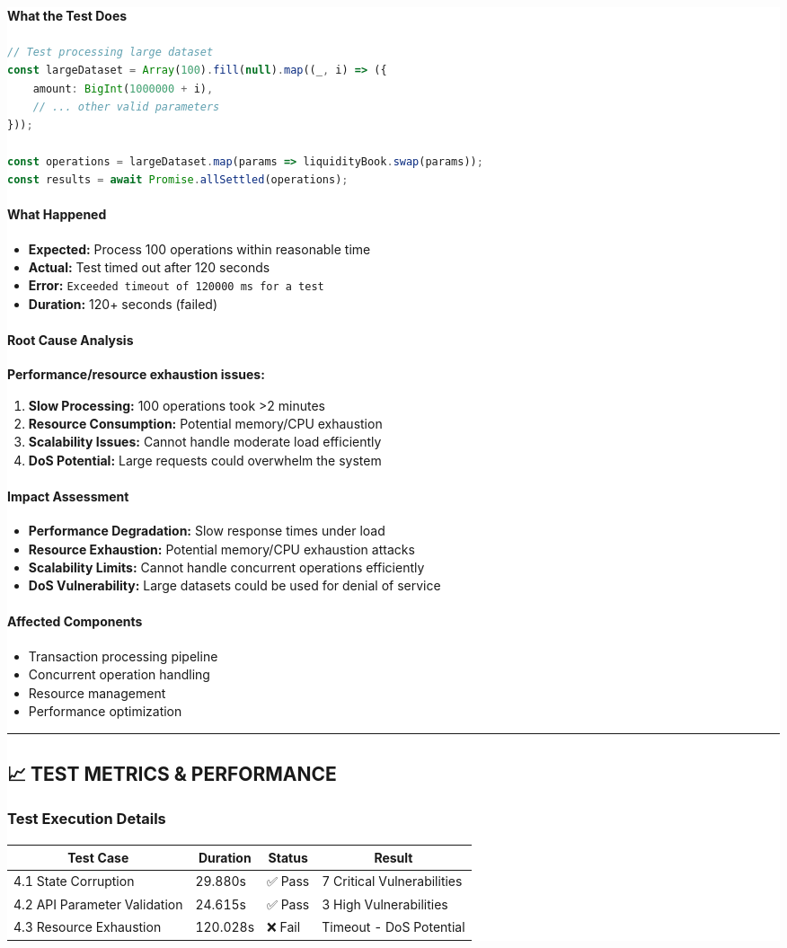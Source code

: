 #### What the Test Does
```typescript
// Test processing large dataset
const largeDataset = Array(100).fill(null).map((_, i) => ({
    amount: BigInt(1000000 + i),
    // ... other valid parameters
}));

const operations = largeDataset.map(params => liquidityBook.swap(params));
const results = await Promise.allSettled(operations);
```

#### What Happened
- **Expected:** Process 100 operations within reasonable time
- **Actual:** Test timed out after 120 seconds
- **Error:** `Exceeded timeout of 120000 ms for a test`
- **Duration:** 120+ seconds (failed)

#### Root Cause Analysis
**Performance/resource exhaustion issues:**

1. **Slow Processing:** 100 operations took >2 minutes
2. **Resource Consumption:** Potential memory/CPU exhaustion
3. **Scalability Issues:** Cannot handle moderate load efficiently
4. **DoS Potential:** Large requests could overwhelm the system

#### Impact Assessment
- **Performance Degradation:** Slow response times under load
- **Resource Exhaustion:** Potential memory/CPU exhaustion attacks
- **Scalability Limits:** Cannot handle concurrent operations efficiently
- **DoS Vulnerability:** Large datasets could be used for denial of service

#### Affected Components
- Transaction processing pipeline
- Concurrent operation handling
- Resource management
- Performance optimization

---

## 📈 TEST METRICS & PERFORMANCE

### Test Execution Details
| Test Case | Duration | Status | Result |
|-----------|----------|--------|---------|
| 4.1 State Corruption | 29.880s | ✅ Pass | 7 Critical Vulnerabilities |
| 4.2 API Parameter Validation | 24.615s | ✅ Pass | 3 High Vulnerabilities |
| 4.3 Resource Exhaustion | 120.028s | ❌ Fail | Timeout - DoS Potential |
